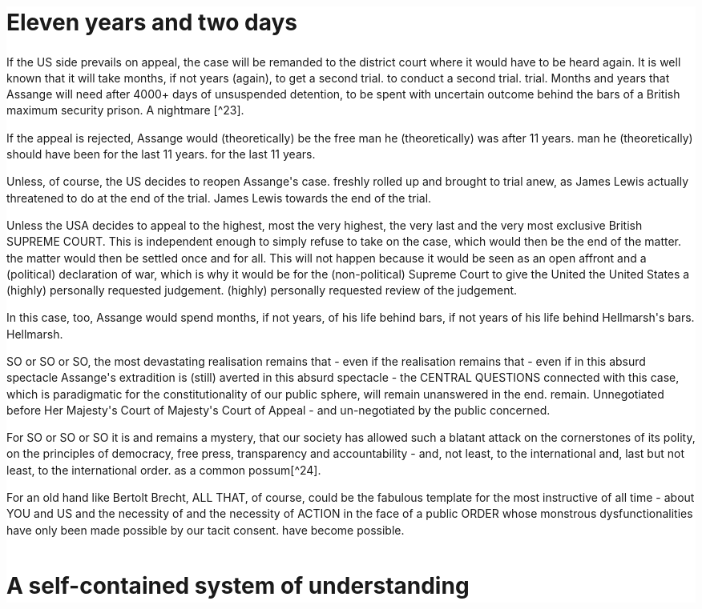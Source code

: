 # Eleven years and two days

If the US side prevails on appeal, the case will be remanded to the
district court where it would have to be heard again. It is well known
that it will take months, if not years (again), to get a second trial.
to conduct a second trial. trial. Months and years that Assange will
need after 4000+ days of unsuspended detention, to be spent with
uncertain outcome behind the bars of a British maximum security prison.
A nightmare [^23].

If the appeal is rejected, Assange would (theoretically) be the free man
he (theoretically) was after 11 years. man he (theoretically) should
have been for the last 11 years. for the last 11 years.

Unless, of course, the US decides to reopen Assange's case. freshly
rolled up and brought to trial anew, as James Lewis actually threatened
to do at the end of the trial. James Lewis towards the end of the trial.

Unless the USA decides to appeal to the highest, most the very highest,
the very last and the very most exclusive British SUPREME COURT. This is
independent enough to simply refuse to take on the case, which would
then be the end of the matter. the matter would then be settled once and
for all. This will not happen because it would be seen as an open
affront and a (political) declaration of war, which is why it would be
for the (non-political) Supreme Court to give the United the United
States a (highly) personally requested judgement. (highly) personally
requested review of the judgement.

In this case, too, Assange would spend months, if not years, of his life
behind bars, if not years of his life behind Hellmarsh's bars.
Hellmarsh.

SO or SO or SO, the most devastating realisation remains that - even if
the realisation remains that - even if in this absurd spectacle
Assange's extradition is (still) averted in this absurd spectacle - the
CENTRAL QUESTIONS connected with this case, which is paradigmatic for
the constitutionality of our public sphere, will remain unanswered in
the end. remain. Unnegotiated before Her Majesty's Court of Majesty's
Court of Appeal - and un-negotiated by the public concerned.

For SO or SO or SO it is and remains a mystery, that our society has
allowed such a blatant attack on the cornerstones of its polity, on the
principles of democracy, free press, transparency and accountability -
and, not least, to the international and, last but not least, to the
international order. as a common possum[^24].

For an old hand like Bertolt Brecht, ALL THAT, of course, could be the
fabulous template for the most instructive of all time - about YOU and
US and the necessity of and the necessity of ACTION in the face of a
public ORDER whose monstrous dysfunctionalities have only been made
possible by our tacit consent. have become possible.

# A self-contained system of understanding
